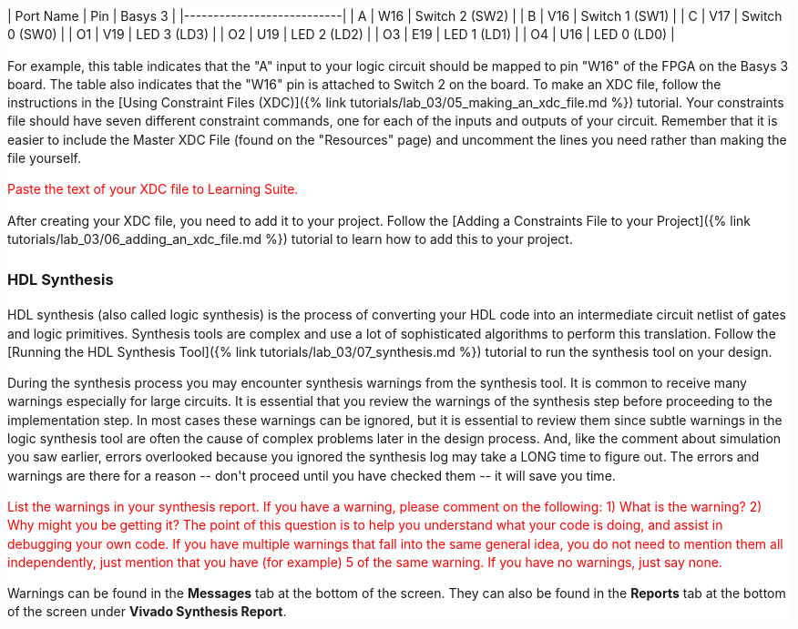| Port Name | Pin | Basys 3 |
|---------------------------|
| A | W16 | Switch 2 (SW2) |
| B | V16 | Switch 1 (SW1) |
| C | V17 | Switch 0 (SW0) |
| O1 | V19 | LED 3 (LD3) |
| O2 | U19 | LED 2 (LD2) |
| O3 | E19 | LED 1 (LD1) |
| O4 | U16 | LED 0 (LD0) |

For example, this table indicates that the "A" input to your logic circuit should be mapped to pin "W16" of the FPGA on the Basys 3 board. The table also indicates that the "W16" pin is attached to Switch 2 on the board. To make an XDC file, follow the instructions in the [Using Constraint Files (XDC)]({% link tutorials/lab_03/05_making_an_xdc_file.md %}) tutorial. Your constraints file should have seven different constraint commands, one for each of the inputs and outputs of your circuit. Remember that it is easier to include the Master XDC File (found on the "Resources" page) and uncomment the lines you need rather than making the file yourself.

<span style="color:red">Paste the text of your XDC file to Learning Suite.</span>

After creating your XDC file, you need to add it to your project. Follow the [Adding a Constraints File to your Project]({% link tutorials/lab_03/06_adding_an_xdc_file.md %}) tutorial to learn how to add this to your project.

### HDL Synthesis
HDL synthesis (also called logic synthesis) is the process of converting your HDL code into an intermediate circuit netlist of gates and logic primitives. Synthesis tools are complex and use a lot of sophisticated algorithms to perform this translation. Follow the [Running the HDL Synthesis Tool]({% link tutorials/lab_03/07_synthesis.md %}) tutorial to run the synthesis tool on your design.

During the synthesis process you may encounter synthesis warnings from the synthesis tool. It is common to receive many warnings especially for large circuits. It is essential that you review the warnings of the synthesis step before proceeding to the implementation step. In most cases these warnings can be ignored, but it is essential to review them since subtle warnings in the logic synthesis tool are often the cause of complex problems later in the design process. And, like the comment about simulation you saw earlier, errors overlooked because you ignored the synthesis log may take a LONG time to figure out. The errors and warnings are there for a reason -- don't proceed until you have checked them -- it will save you time.

<span style="color:red">
List the warnings in your synthesis report. If you have a warning, please comment on the following: 1) What is the warning? 2) Why might you be getting it? The point of this question is to help you understand what your code is doing, and assist in debugging your own code. If you have multiple warnings that fall into the same general idea, you do not need to mention them all independently, just mention that you have (for example) 5 of the same warning. If you have no warnings, just say none.
</span>

Warnings can be found in the **Messages** tab at the bottom of the screen. They can also be found in the **Reports** tab at the bottom of the screen under **Vivado Synthesis Report**.
